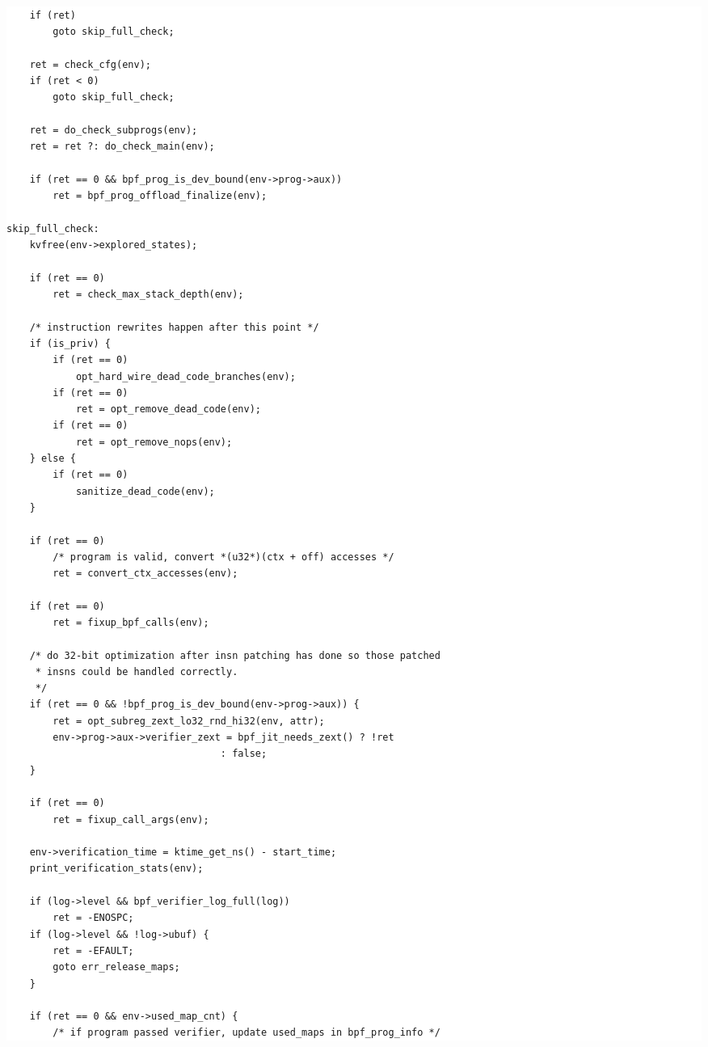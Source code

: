 ```
    if (ret)
        goto skip_full_check;
 
    ret = check_cfg(env);
    if (ret < 0)
        goto skip_full_check;
 
    ret = do_check_subprogs(env);
    ret = ret ?: do_check_main(env);
 
    if (ret == 0 && bpf_prog_is_dev_bound(env->prog->aux))
        ret = bpf_prog_offload_finalize(env);
 
skip_full_check:
    kvfree(env->explored_states);
 
    if (ret == 0)
        ret = check_max_stack_depth(env);
 
    /* instruction rewrites happen after this point */
    if (is_priv) {
        if (ret == 0)
            opt_hard_wire_dead_code_branches(env);
        if (ret == 0)
            ret = opt_remove_dead_code(env);
        if (ret == 0)
            ret = opt_remove_nops(env);
    } else {
        if (ret == 0)
            sanitize_dead_code(env);
    }
 
    if (ret == 0)
        /* program is valid, convert *(u32*)(ctx + off) accesses */
        ret = convert_ctx_accesses(env);
 
    if (ret == 0)
        ret = fixup_bpf_calls(env);
 
    /* do 32-bit optimization after insn patching has done so those patched
     * insns could be handled correctly.
     */
    if (ret == 0 && !bpf_prog_is_dev_bound(env->prog->aux)) {
        ret = opt_subreg_zext_lo32_rnd_hi32(env, attr);
        env->prog->aux->verifier_zext = bpf_jit_needs_zext() ? !ret
                                     : false;
    }
 
    if (ret == 0)
        ret = fixup_call_args(env);
 
    env->verification_time = ktime_get_ns() - start_time;
    print_verification_stats(env);
 
    if (log->level && bpf_verifier_log_full(log))
        ret = -ENOSPC;
    if (log->level && !log->ubuf) {
        ret = -EFAULT;
        goto err_release_maps;
    }
 
    if (ret == 0 && env->used_map_cnt) {
        /* if program passed verifier, update used_maps in bpf_prog_info */
```